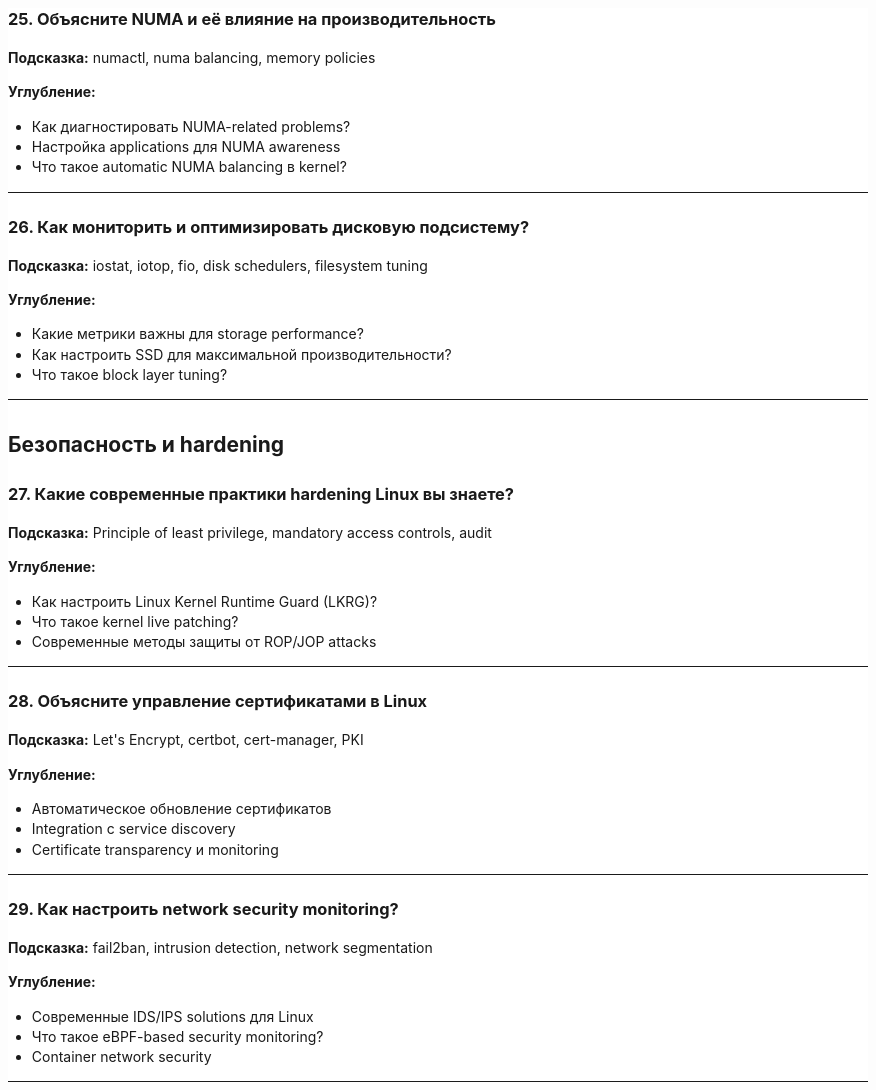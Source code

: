 
### 25. Объясните NUMA и её влияние на производительность
**Подсказка:** numactl, numa balancing, memory policies

**Углубление:**
- Как диагностировать NUMA-related problems?
- Настройка applications для NUMA awareness
- Что такое automatic NUMA balancing в kernel?

---

### 26. Как мониторить и оптимизировать дисковую подсистему?
**Подсказка:** iostat, iotop, fio, disk schedulers, filesystem tuning

**Углубление:**
- Какие метрики важны для storage performance?
- Как настроить SSD для максимальной производительности?
- Что такое block layer tuning?

---

## Безопасность и hardening

### 27. Какие современные практики hardening Linux вы знаете?
**Подсказка:** Principle of least privilege, mandatory access controls, audit

**Углубление:**
- Как настроить Linux Kernel Runtime Guard (LKRG)?
- Что такое kernel live patching?
- Современные методы защиты от ROP/JOP attacks

---

### 28. Объясните управление сертификатами в Linux
**Подсказка:** Let's Encrypt, certbot, cert-manager, PKI

**Углубление:**
- Автоматическое обновление сертификатов
- Integration с service discovery
- Certificate transparency и monitoring

---

### 29. Как настроить network security monitoring?
**Подсказка:** fail2ban, intrusion detection, network segmentation

**Углубление:**
- Современные IDS/IPS solutions для Linux
- Что такое eBPF-based security monitoring?
- Container network security

---